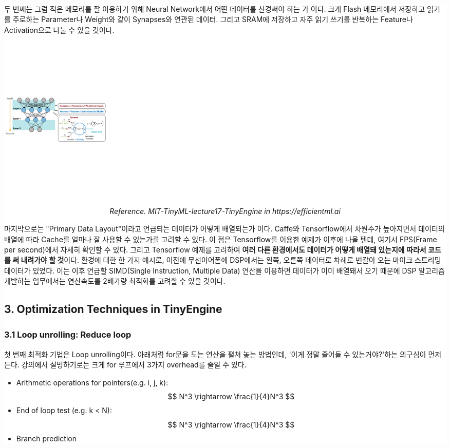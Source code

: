 두 번째는 그럼 적은 메모리를 잘 이용하기 위해 Neural Network에서 어떤 데이터를 신경써야 하는 가 이다. 크게 Flash 메모리에서 저장하고 읽기를 주로하는 Parameter나 Weight와 같이 Synapses와 연관된 데이터. 그리고 SRAM에 저장하고 자주 읽기 쓰기를 반복하는 Feature나 Activation으로 나눌 수 있을 것이다.

<p>
    <img src="/assets/images/post/machinelearning/optimization-tiny-engine/part1/nn-in-memory.png" width="200" height="300" class="projects__article__img__center">
    <p align="center">
    <em class="projects__img__caption"> Reference. MIT-TinyML-lecture17-TinyEngine in https://efficientml.ai </em>
    </p>
</p>

마지막으로는 "Primary Data Layout"이라고 언급되는 데이터가 어떻게 배열되는가 이다. Caffe와 Tensorflow에서 차원수가 높아지면서 데이터의 배열에 따라 Cache를 얼마나 잘 사용할 수 있는가를 고려할 수 있다. 이 점은 Tensorflow를 이용한 예제가 이후에 나올 텐데, 여기서 FPS(Frame per second)에서 자세히 확인할 수 있다. 그리고 Tensorflow 예제를 고려하여 **여러 다른 환경에서도 데이터가 어떻게 배열돼 있는지에 따라서 코드를 써 내려가야 할 것**이다. 환경에 대한 한 가지 예시로, 이전에 무선이어폰에 DSP에서는 왼쪽, 오른쪽 데이터로 차례로 번갈아 오는 마이크 스트리밍 데이터가 있었다. 이는 이후 언급할 SIMD(Single Instruction, Multiple Data) 연산을 이용하면 데이터가 이미 배열돼서 오기 때문에 DSP 알고리즘 개발하는 업무에서는 연산속도를 2배가량 최적화를 고려할 수 있을 것이다.

## 3. Optimization Techniques in TinyEngine

### 3.1 Loop unrolling: Reduce loop
첫 번째 최적화 기법은 Loop unrolling이다. 아래처럼 for문을 도는 연산을 펼쳐 놓는 방법인데, '이게 정말 줄어들 수 있는거야?'하는 의구심이 먼저 든다. 강의에서 설명하기로는 크게 for 루프에서 3가지 overhead를 줄일 수 있다.

- Arithmetic operations for pointers(e.g. i, j, k):
$$ 
N^3 \rightarrow \frac{1}{4}N^3
$$
- End of loop test (e.g. k < N):
$$
N^3 \rightarrow \frac{1}{4}N^3
$$
- Branch prediction
